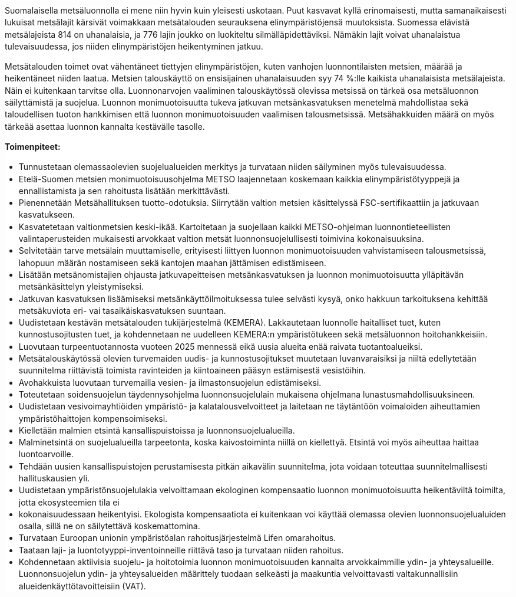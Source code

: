 
Suomalaisella metsäluonnolla ei mene niin hyvin kuin yleisesti uskotaan. Puut
kasvavat kyllä erinomaisesti, mutta samanaikaisesti lukuisat metsälajit kärsivät
voimakkaan metsätalouden seurauksena elinympäristöjensä muutoksista. Suomessa
elävistä metsälajeista 814 on uhanalaisia, ja 776 lajin joukko on luokiteltu
silmälläpidettäviksi. Nämäkin lajit voivat uhanalaistua tulevaisuudessa, jos
niiden elinympäristöjen heikentyminen jatkuu.


Metsätalouden toimet ovat vähentäneet tiettyjen elinympäristöjen, kuten vanhojen
luonnontilaisten metsien, määrää ja heikentäneet niiden laatua. Metsien
talouskäyttö on ensisijainen uhanalaisuuden syy 74 %:lle kaikista uhanalaisista
metsälajeista. Näin ei kuitenkaan tarvitse olla. Luonnonarvojen vaaliminen
talouskäytössä olevissa metsissä on tärkeä osa metsäluonnon säilyttämistä ja
suojelua. Luonnon monimuotoisuutta tukeva jatkuvan metsänkasvatuksen menetelmä
mahdollistaa sekä taloudellisen tuoton hankkimisen että luonnon monimuotoisuuden
vaalimisen talousmetsissä. Metsähakkuiden määrä on myös tärkeää asettaa luonnon
kannalta kestävälle tasolle.


**Toimenpiteet:**


* Tunnustetaan olemassaolevien suojelualueiden merkitys ja turvataan niiden säilyminen myös tulevaisuudessa.
* Etelä-Suomen metsien monimuotoisuusohjelma METSO laajennetaan koskemaan kaikkia elinympäristötyyppejä ja ennallistamista ja sen rahoitusta lisätään merkittävästi.
* Pienennetään Metsähallituksen tuotto-odotuksia. Siirrytään valtion metsien käsittelyssä FSC-sertifikaattiin ja jatkuvaan kasvatukseen.
* Kasvatetetaan valtionmetsien keski-ikää. Kartoitetaan ja suojellaan kaikki METSO-ohjelman luonnontieteellisten valintaperusteiden mukaisesti arvokkaat valtion metsät luonnonsuojelullisesti toimivina kokonaisuuksina.
* Selvitetään tarve metsälain muuttamiselle, erityisesti liittyen luonnon monimuotoisuuden vahvistamiseen talousmetsissä, lahopuun määrän nostamiseen sekä kantojen maahan jättämisen edistämiseen.
* Lisätään metsänomistajien ohjausta jatkuvapeitteisen metsänkasvatuksen ja luonnon monimuotoisuutta ylläpitävän metsänkäsittelyn yleistymiseksi.
* Jatkuvan kasvatuksen lisäämiseksi metsänkäyttöilmoituksessa tulee selvästi kysyä, onko hakkuun tarkoituksena kehittää metsäkuviota eri- vai tasaikäiskasvatuksen suuntaan.
* Uudistetaan kestävän metsätalouden tukijärjestelmä (KEMERA). Lakkautetaan luonnolle haitalliset tuet, kuten kunnostusojitusten tuet, ja kohdennetaan ne uudelleen KEMERA:n ympäristötukeen sekä metsäluonnon hoitohankkeisiin.
* Luovutaan turpeentuotannosta vuoteen 2025 mennessä eikä uusia alueita enää raivata tuotantoalueiksi.
* Metsätalouskäytössä olevien turvemaiden uudis- ja kunnostusojitukset muutetaan luvanvaraisiksi ja niiltä edellytetään suunnitelma riittävistä toimista ravinteiden ja kiintoaineen pääsyn estämisestä vesistöihin.
* Avohakkuista luovutaan turvemailla vesien- ja ilmastonsuojelun edistämiseksi.
* Toteutetaan soidensuojelun täydennysohjelma luonnonsuojelulain mukaisena ohjelmana lunastusmahdollisuuksineen.
* Uudistetaan vesivoimayhtiöiden ympäristö- ja kalatalousvelvoitteet ja laitetaan ne täytäntöön voimaloiden aiheuttamien ympäristöhaittojen kompensoimiseksi.
* Kielletään malmien etsintä kansallispuistoissa ja luonnonsuojelualueilla.
* Malminetsintä on suojelualueilla tarpeetonta, koska kaivostoiminta niillä on kiellettyä. Etsintä voi myös aiheuttaa haittaa luontoarvoille.
* Tehdään uusien kansallispuistojen perustamisesta pitkän aikavälin suunnitelma, jota voidaan toteuttaa suunnitelmallisesti hallituskausien yli.
* Uudistetaan ympäristönsuojelulakia velvoittamaan ekologinen kompensaatio luonnon monimuotoisuutta heikentäviltä toimilta, jotta ekosysteemien tila ei
* kokonaisuudessaan heikentyisi. Ekologista kompensaatiota ei kuitenkaan voi käyttää olemassa olevien luonnonsuojelualuiden osalla, sillä ne on säilytettävä koskemattomina.
* Turvataan Euroopan unionin ympäristöalan rahoitusjärjestelmä Lifen omarahoitus.
* Taataan laji- ja luontotyyppi-inventoinneille riittävä taso ja turvataan niiden rahoitus.
* Kohdennetaan aktiivisia suojelu- ja hoitotoimia luonnon monimuotoisuuden kannalta arvokkaimmille ydin- ja yhteysalueille. Luonnonsuojelun ydin- ja yhteysalueiden määrittely tuodaan selkeästi ja maakuntia velvoittavasti valtakunnallisiin alueidenkäyttötavoitteisiin (VAT).